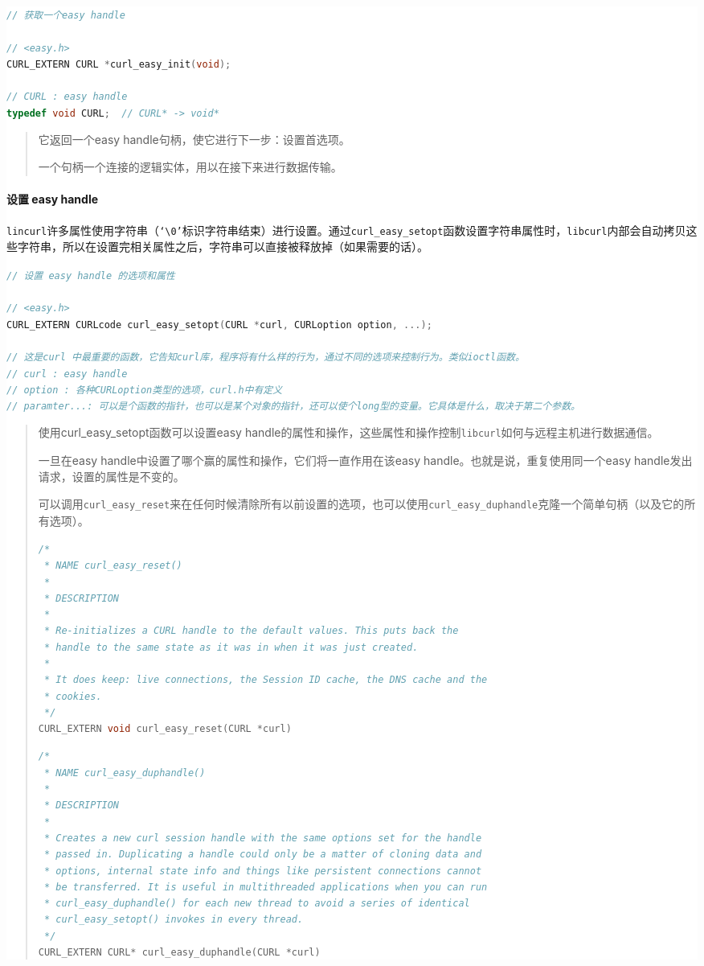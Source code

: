 ```c
// 获取一个easy handle

// <easy.h>
CURL_EXTERN CURL *curl_easy_init(void);

// CURL : easy handle
typedef void CURL;  // CURL* -> void*
```

> 它返回一个easy handle句柄，使它进行下一步：设置首选项。
>
> 一个句柄一个连接的逻辑实体，用以在接下来进行数据传输。

#### 设置 easy handle

`lincurl`许多属性使用字符串（`‘\0’`标识字符串结束）进行设置。通过`curl_easy_setopt`函数设置字符串属性时，`libcurl`内部会自动拷贝这些字符串，所以在设置完相关属性之后，字符串可以直接被释放掉（如果需要的话）。

```c
// 设置 easy handle 的选项和属性

// <easy.h>
CURL_EXTERN CURLcode curl_easy_setopt(CURL *curl, CURLoption option, ...);

// 这是curl 中最重要的函数，它告知curl库，程序将有什么样的行为，通过不同的选项来控制行为。类似ioctl函数。
// curl : easy handle
// option : 各种CURLoption类型的选项，curl.h中有定义
// paramter...: 可以是个函数的指针，也可以是某个对象的指针，还可以使个long型的变量。它具体是什么，取决于第二个参数。
```

> 使用curl_easy_setopt函数可以设置easy handle的属性和操作，这些属性和操作控制`libcurl`如何与远程主机进行数据通信。
>
> 一旦在easy handle中设置了哪个赢的属性和操作，它们将一直作用在该easy handle。也就是说，重复使用同一个easy handle发出请求，设置的属性是不变的。
>
> 可以调用`curl_easy_reset`来在任何时候清除所有以前设置的选项，也可以使用`curl_easy_duphandle`克隆一个简单句柄（以及它的所有选项）。
>
> ```c
> /*
>  * NAME curl_easy_reset()
>  *
>  * DESCRIPTION
>  *
>  * Re-initializes a CURL handle to the default values. This puts back the
>  * handle to the same state as it was in when it was just created.
>  *
>  * It does keep: live connections, the Session ID cache, the DNS cache and the
>  * cookies.
>  */
> CURL_EXTERN void curl_easy_reset(CURL *curl)
> ```
>
> ```c
> /*
>  * NAME curl_easy_duphandle()
>  *
>  * DESCRIPTION
>  *
>  * Creates a new curl session handle with the same options set for the handle
>  * passed in. Duplicating a handle could only be a matter of cloning data and
>  * options, internal state info and things like persistent connections cannot
>  * be transferred. It is useful in multithreaded applications when you can run
>  * curl_easy_duphandle() for each new thread to avoid a series of identical
>  * curl_easy_setopt() invokes in every thread.
>  */
> CURL_EXTERN CURL* curl_easy_duphandle(CURL *curl)
